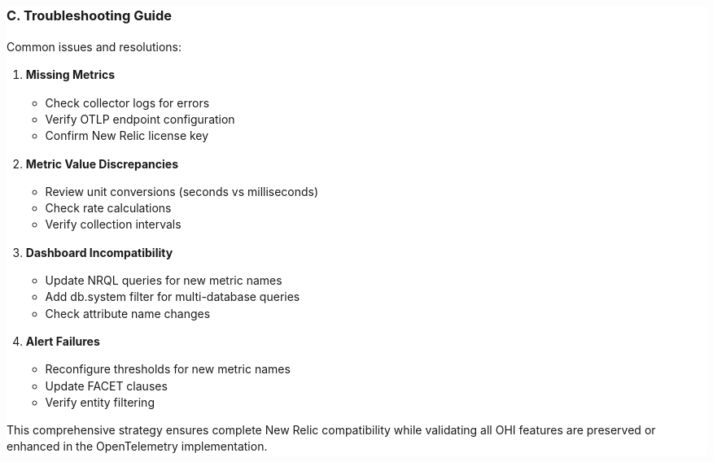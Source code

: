 ### C. Troubleshooting Guide

Common issues and resolutions:

1. **Missing Metrics**
   - Check collector logs for errors
   - Verify OTLP endpoint configuration
   - Confirm New Relic license key

2. **Metric Value Discrepancies**
   - Review unit conversions (seconds vs milliseconds)
   - Check rate calculations
   - Verify collection intervals

3. **Dashboard Incompatibility**
   - Update NRQL queries for new metric names
   - Add db.system filter for multi-database queries
   - Check attribute name changes

4. **Alert Failures**
   - Reconfigure thresholds for new metric names
   - Update FACET clauses
   - Verify entity filtering

This comprehensive strategy ensures complete New Relic compatibility while validating all OHI features are preserved or enhanced in the OpenTelemetry implementation.
